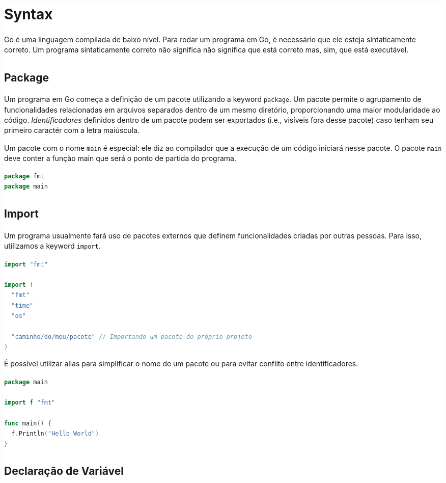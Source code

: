 # Syntax

Go é uma linguagem compilada de baixo nível. Para rodar um programa em Go, é necessário que ele esteja sintaticamente correto. Um programa sintaticamente correto não significa não significa que está correto mas, sim, que está executável.

## Package

Um programa em Go começa a definição de um pacote utilizando a keyword `package`. Um pacote permite o agrupamento de funcionalidades relacionadas em arquivos separados dentro de um mesmo diretório, proporcionando uma maior modularidade ao código. _Identificadores_ definidos dentro de um pacote podem ser exportados (i.e., visíveis fora desse pacote) caso tenham seu primeiro caractér com a letra maiúscula.

Um pacote com o nome `main` é especial: ele diz ao compilador que a execução de um código iniciará nesse pacote. O pacote `main` deve conter a função main que será o ponto de partida do programa.

```go
package fmt
package main
```

## Import

Um programa usualmente fará uso de pacotes externos que definem funcionalidades criadas por outras pessoas. Para isso, utilizamos a keyword `import`.

```go
import "fmt"

import (
  "fmt"
  "time"
  "os"

  "caminho/do/meu/pacote" // Importando um pacote do próprio projeto
)
```

É possível utilizar alias para simplificar o nome de um pacote ou para evitar conflito entre identificadores.

```go
package main

import f "fmt"

func main() {
  f.Println("Hello World")
}
```

## Declaração de Variável
